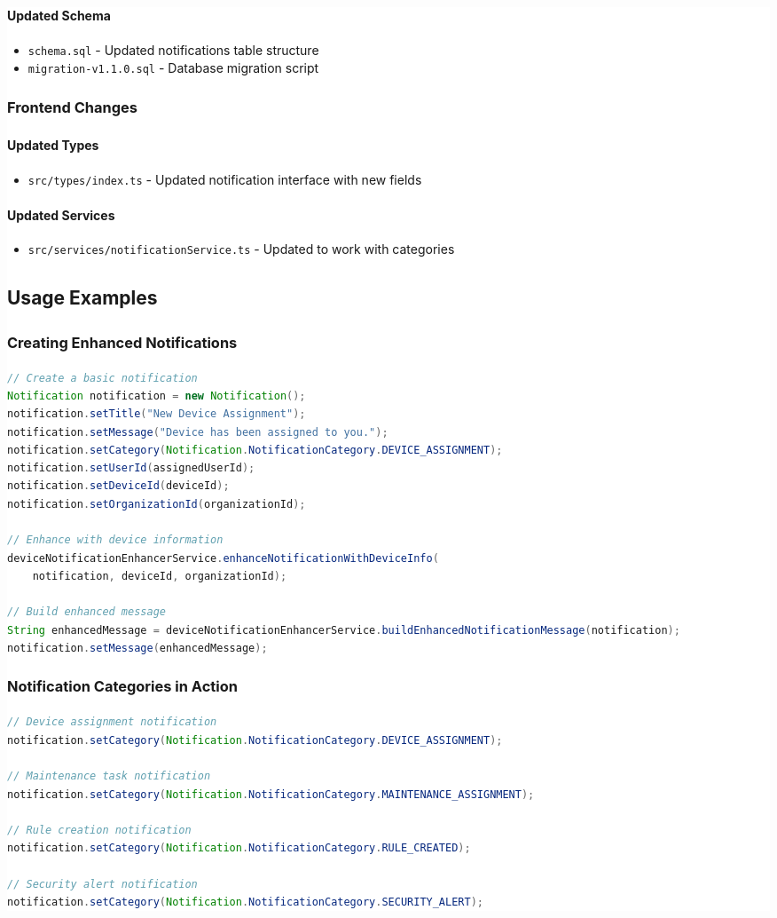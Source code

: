 #### Updated Schema
- `schema.sql` - Updated notifications table structure
- `migration-v1.1.0.sql` - Database migration script

### Frontend Changes

#### Updated Types
- `src/types/index.ts` - Updated notification interface with new fields

#### Updated Services
- `src/services/notificationService.ts` - Updated to work with categories

## Usage Examples

### Creating Enhanced Notifications

```java
// Create a basic notification
Notification notification = new Notification();
notification.setTitle("New Device Assignment");
notification.setMessage("Device has been assigned to you.");
notification.setCategory(Notification.NotificationCategory.DEVICE_ASSIGNMENT);
notification.setUserId(assignedUserId);
notification.setDeviceId(deviceId);
notification.setOrganizationId(organizationId);

// Enhance with device information
deviceNotificationEnhancerService.enhanceNotificationWithDeviceInfo(
    notification, deviceId, organizationId);

// Build enhanced message
String enhancedMessage = deviceNotificationEnhancerService.buildEnhancedNotificationMessage(notification);
notification.setMessage(enhancedMessage);
```

### Notification Categories in Action

```java
// Device assignment notification
notification.setCategory(Notification.NotificationCategory.DEVICE_ASSIGNMENT);

// Maintenance task notification
notification.setCategory(Notification.NotificationCategory.MAINTENANCE_ASSIGNMENT);

// Rule creation notification
notification.setCategory(Notification.NotificationCategory.RULE_CREATED);

// Security alert notification
notification.setCategory(Notification.NotificationCategory.SECURITY_ALERT);
```
